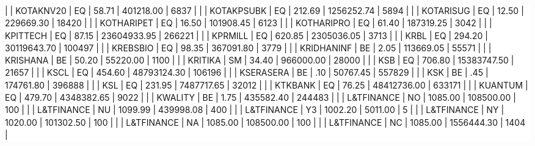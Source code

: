 |  | KOTAKNV20 | EQ | 58.71 | 401218.00 | 6837 |
|  | KOTAKPSUBK | EQ | 212.69 | 1256252.74 | 5894 |
|  | KOTARISUG | EQ | 12.50 | 229669.30 | 18420 |
|  | KOTHARIPET | EQ | 16.50 | 101908.45 | 6123 |
|  | KOTHARIPRO | EQ | 61.40 | 187319.25 | 3042 |
|  | KPITTECH | EQ | 87.15 | 23604933.95 | 266221 |
|  | KPRMILL | EQ | 620.85 | 2305036.05 | 3713 |
|  | KRBL | EQ | 294.20 | 30119643.70 | 100497 |
|  | KREBSBIO | EQ | 98.35 | 367091.80 | 3779 |
|  | KRIDHANINF | BE | 2.05 | 113669.05 | 55571 |
|  | KRISHANA | BE | 50.20 | 55220.00 | 1100 |
|  | KRITIKA | SM | 34.40 | 966000.00 | 28000 |
|  | KSB | EQ | 706.80 | 15383747.50 | 21657 |
|  | KSCL | EQ | 454.60 | 48793124.30 | 106196 |
|  | KSERASERA | BE | .10 | 50767.45 | 557829 |
|  | KSK | BE | .45 | 174761.80 | 396888 |
|  | KSL | EQ | 231.95 | 7487717.65 | 32012 |
|  | KTKBANK | EQ | 76.25 | 48412736.00 | 633171 |
|  | KUANTUM | EQ | 479.70 | 4348382.65 | 9022 |
|  | KWALITY | BE | 1.75 | 435582.40 | 244483 |
|  | L&TFINANCE | NO | 1085.00 | 108500.00 | 100 |
|  | L&TFINANCE | NU | 1099.99 | 439998.08 | 400 |
|  | L&TFINANCE | Y3 | 1002.20 | 5011.00 | 5 |
|  | L&TFINANCE | NY | 1020.00 | 101302.50 | 100 |
|  | L&TFINANCE | NA | 1085.00 | 108500.00 | 100 |
|  | L&TFINANCE | NC | 1085.00 | 1556444.30 | 1404 |
